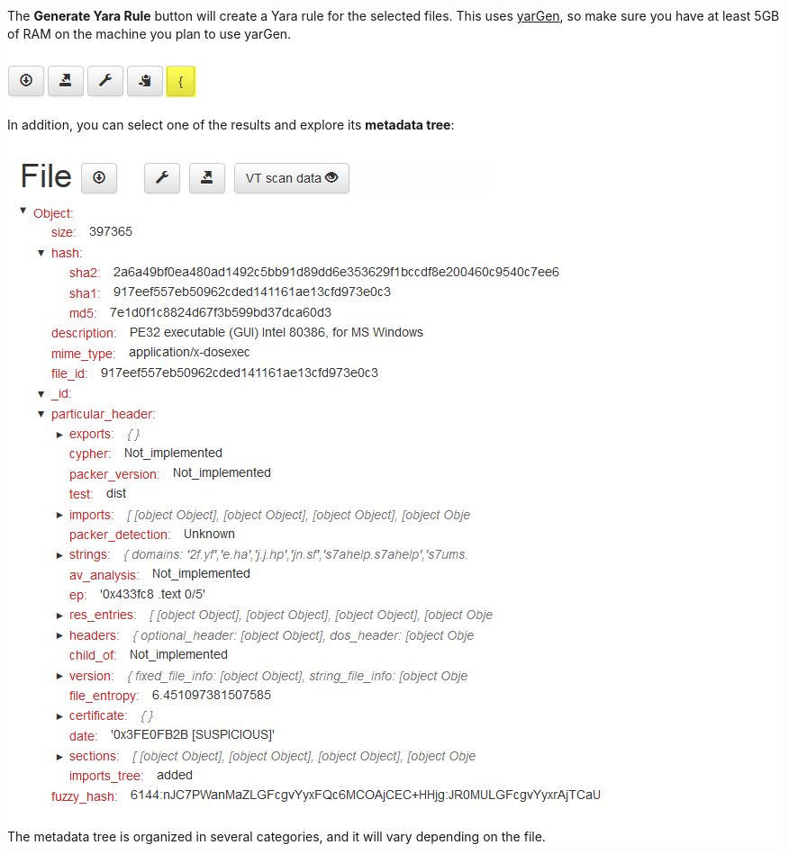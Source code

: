 The **Generate Yara Rule** button will create a Yara rule for the selected files. This uses [yarGen](https://github.com/Neo23x0/yarGen), so make sure you have at least 5GB of RAM on the machine you plan to use yarGen.

![img](doc/14-button-yara.png?raw=true)

In addition, you can select one of the results and explore its **metadata tree**:

![img](doc/15-file-json.png?raw=true)

The metadata tree is organized in several categories, and it will vary depending on the file.

